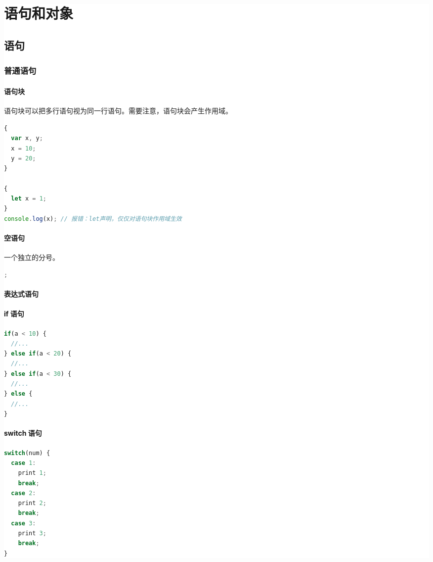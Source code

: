 # 语句和对象

## 语句

### 普通语句

#### 语句块

语句块可以把多行语句视为同一行语句。需要注意，语句块会产生作用域。

``` javascript
{
  var x, y;
  x = 10;
  y = 20;
}

{
  let x = 1;
}
console.log(x); // 报错：let声明，仅仅对语句块作用域生效
```

#### 空语句

一个独立的分号。

``` javascript
;
```

#### 表达式语句

#### if 语句

``` javascript
if(a < 10) {
  //...
} else if(a < 20) {
  //...
} else if(a < 30) {
  //...
} else {
  //...
}
```

#### switch 语句

``` javascript
switch(num) {
  case 1:
    print 1;
    break;
  case 2:
    print 2;
    break;
  case 3:
    print 3;
    break;
}
```
